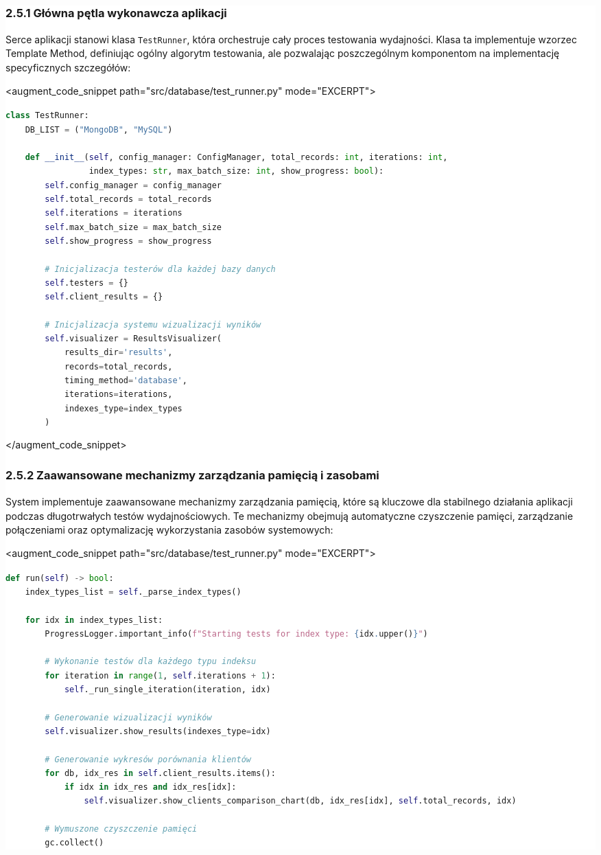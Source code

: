 ### 2.5.1 Główna pętla wykonawcza aplikacji

Serce aplikacji stanowi klasa `TestRunner`, która orchestruje cały proces testowania wydajności. Klasa ta implementuje wzorzec Template Method, definiując ogólny algorytm testowania, ale pozwalając poszczególnym komponentom na implementację specyficznych szczegółów:

<augment_code_snippet path="src/database/test_runner.py" mode="EXCERPT">
````python
class TestRunner:
    DB_LIST = ("MongoDB", "MySQL")

    def __init__(self, config_manager: ConfigManager, total_records: int, iterations: int,
                 index_types: str, max_batch_size: int, show_progress: bool):
        self.config_manager = config_manager
        self.total_records = total_records
        self.iterations = iterations
        self.max_batch_size = max_batch_size
        self.show_progress = show_progress

        # Inicjalizacja testerów dla każdej bazy danych
        self.testers = {}
        self.client_results = {}

        # Inicjalizacja systemu wizualizacji wyników
        self.visualizer = ResultsVisualizer(
            results_dir='results',
            records=total_records,
            timing_method='database',
            iterations=iterations,
            indexes_type=index_types
        )
````
</augment_code_snippet>

### 2.5.2 Zaawansowane mechanizmy zarządzania pamięcią i zasobami

System implementuje zaawansowane mechanizmy zarządzania pamięcią, które są kluczowe dla stabilnego działania aplikacji podczas długotrwałych testów wydajnościowych. Te mechanizmy obejmują automatyczne czyszczenie pamięci, zarządzanie połączeniami oraz optymalizację wykorzystania zasobów systemowych:

<augment_code_snippet path="src/database/test_runner.py" mode="EXCERPT">
````python
def run(self) -> bool:
    index_types_list = self._parse_index_types()

    for idx in index_types_list:
        ProgressLogger.important_info(f"Starting tests for index type: {idx.upper()}")

        # Wykonanie testów dla każdego typu indeksu
        for iteration in range(1, self.iterations + 1):
            self._run_single_iteration(iteration, idx)

        # Generowanie wizualizacji wyników
        self.visualizer.show_results(indexes_type=idx)

        # Generowanie wykresów porównania klientów
        for db, idx_res in self.client_results.items():
            if idx in idx_res and idx_res[idx]:
                self.visualizer.show_clients_comparison_chart(db, idx_res[idx], self.total_records, idx)

        # Wymuszone czyszczenie pamięci
        gc.collect()
````